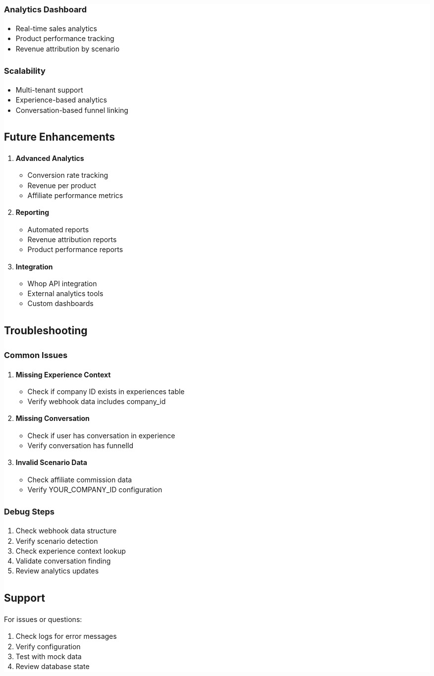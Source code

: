 ### **Analytics Dashboard**
- Real-time sales analytics
- Product performance tracking
- Revenue attribution by scenario

### **Scalability**
- Multi-tenant support
- Experience-based analytics
- Conversation-based funnel linking

## **Future Enhancements**

1. **Advanced Analytics**
   - Conversion rate tracking
   - Revenue per product
   - Affiliate performance metrics

2. **Reporting**
   - Automated reports
   - Revenue attribution reports
   - Product performance reports

3. **Integration**
   - Whop API integration
   - External analytics tools
   - Custom dashboards

## **Troubleshooting**

### **Common Issues**

1. **Missing Experience Context**
   - Check if company ID exists in experiences table
   - Verify webhook data includes company_id

2. **Missing Conversation**
   - Check if user has conversation in experience
   - Verify conversation has funnelId

3. **Invalid Scenario Data**
   - Check affiliate commission data
   - Verify YOUR_COMPANY_ID configuration

### **Debug Steps**

1. Check webhook data structure
2. Verify scenario detection
3. Check experience context lookup
4. Validate conversation finding
5. Review analytics updates

## **Support**

For issues or questions:
1. Check logs for error messages
2. Verify configuration
3. Test with mock data
4. Review database state
